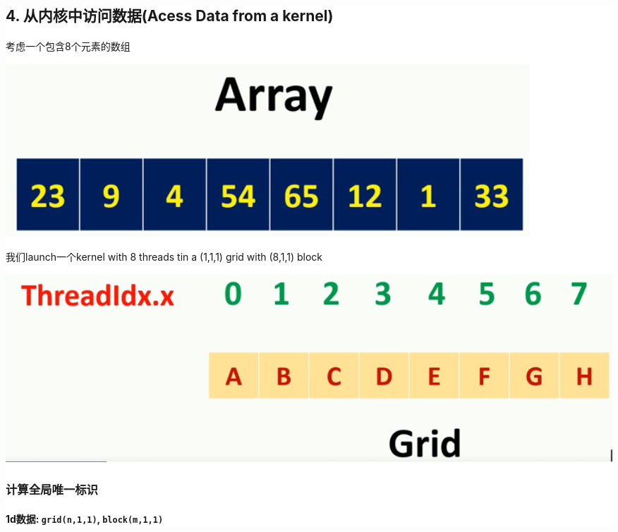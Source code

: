 






## 4. 从内核中访问数据(Acess Data from a kernel)

考虑一个包含8个元素的数组

![image-20230831141541098](./assets/image-20230831141541098.png)

我们launch一个kernel with 8 threads tin a (1,1,1) grid with (8,1,1) block

![image-20230831142628741](./assets/image-20230831142628741.png)



### 计算全局唯一标识

#### 1d数据: `grid(n,1,1)`, `block(m,1,1)`
